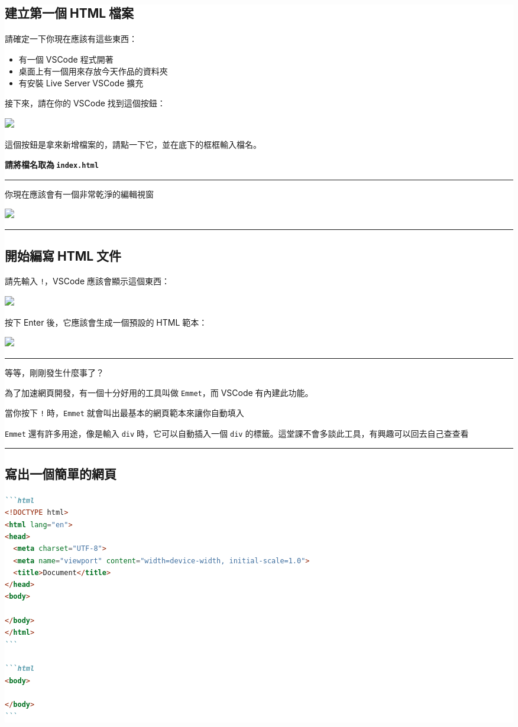 ## 建立第一個 HTML 檔案

請確定一下你現在應該有這些東西：

- 有一個 VSCode 程式開著
- 桌面上有一個用來存放今天作品的資料夾
- 有安裝 Live Server VSCode 擴充

接下來，請在你的 VSCode 找到這個按鈕：

<img src="/images/vscode-create-file.png" class="aspect-auto w-72">

這個按鈕是拿來新增檔案的，請點一下它，並在底下的框框輸入檔名。

**請將檔名取為 `index.html`**

---

你現在應該會有一個非常乾淨的編輯視窗

<img src="/images/vscode-init-file.png" class="aspect-auto h-96 mx-auto">

---

## 開始編寫 HTML 文件

請先輸入 `!`，VSCode 應該會顯示這個東西：

<img src="/images/html-emmet-init.png" class="aspect-auto h-48">

按下 Enter 後，它應該會生成一個預設的 HTML 範本：

<img src="/images/html-emmet-init-done.png" class="aspect-auto h-32">

---

等等，剛剛發生什麼事了？

為了加速網頁開發，有一個十分好用的工具叫做 `Emmet`，而 VSCode 有內建此功能。

當你按下 `!` 時，`Emmet` 就會叫出最基本的網頁範本來讓你自動填入

`Emmet` 還有許多用途，像是輸入 `div` 時，它可以自動插入一個 `div` 的標籤。這堂課不會多談此工具，有興趣可以回去自己查查看

---

## 寫出一個簡單的網頁

````md magic-move
```html
<!DOCTYPE html>
<html lang="en">
<head>
  <meta charset="UTF-8">
  <meta name="viewport" content="width=device-width, initial-scale=1.0">
  <title>Document</title>
</head>
<body>

</body>
</html>
```

```html
<body>

</body>
```
````